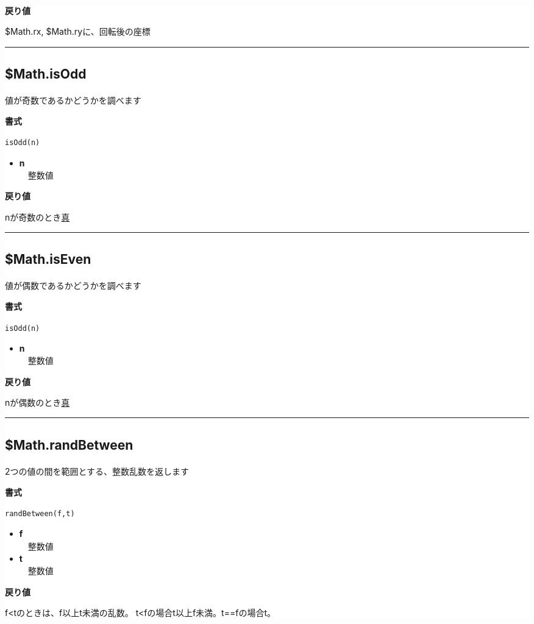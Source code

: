 **戻り値**

$Math.rx, $Math.ryに、回転後の座標

***

## $Math.isOdd

値が奇数であるかどうかを調べます

**書式**
```
isOdd(n)
```
- **n**  
&emsp;整数値

**戻り値**

nが奇数のとき[真](./rf-true-false)

***

## $Math.isEven

値が偶数であるかどうかを調べます

**書式**
```
isOdd(n)
```
- **n**  
&emsp;整数値

**戻り値**

nが偶数のとき[真](./rf-true-false)

***

## $Math.randBetween

2つの値の間を範囲とする、整数乱数を返します

**書式**
```
randBetween(f,t)
```
- **f**  
&emsp;整数値
- **t**  
&emsp;整数値

**戻り値**

f&lt;tのときは、f以上t未満の乱数。 t&lt;fの場合t以上f未満。t==fの場合t。
